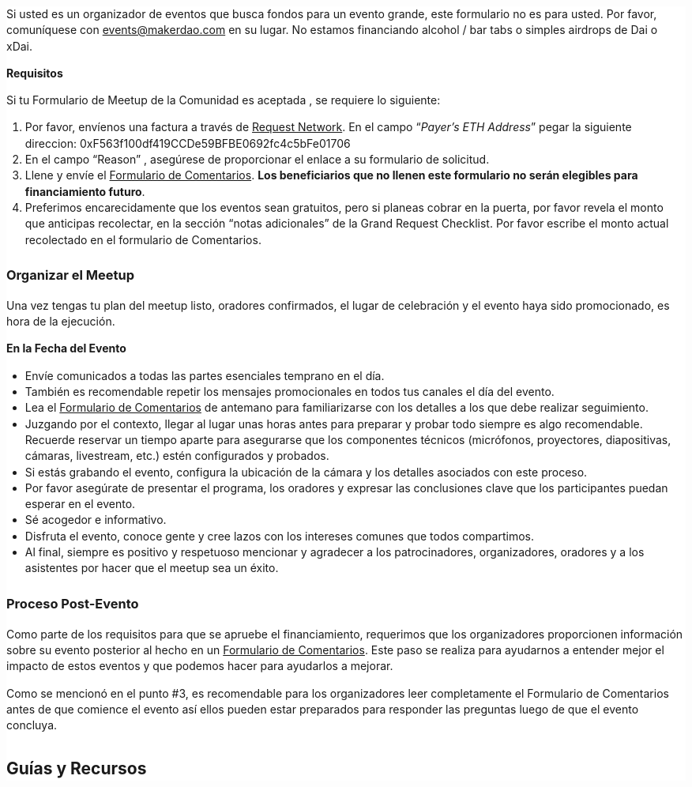 Si usted es un organizador de eventos que busca fondos para un evento grande, este formulario no es para usted. Por favor, comuníquese con events@makerdao.com en su lugar. No estamos financiando alcohol / bar tabs o simples airdrops de Dai o xDai.

**Requisitos**

Si tu Formulario de Meetup de la Comunidad es aceptada , se requiere lo siguiente:

1. Por favor, envíenos una factura a través de [Request Network](https://app.request.network/#/). En el campo “_Payer’s ETH Address_” pegar la siguiente direccion: 0xF563f100df419CCDe59BFBE0692fc4c5bFe01706
2. En el campo “Reason” , asegúrese de proporcionar el enlace a su formulario de solicitud.
3. Llene y envíe el [Formulario de Comentarios](https://airtable.com/shrcvkjoLGtrVAqvB). **Los beneficiarios que no llenen este formulario no serán elegibles para financiamiento futuro**.
4. Preferimos encarecidamente que los eventos sean gratuitos, pero si planeas cobrar en la puerta, por favor revela el monto que anticipas recolectar, en la sección “notas adicionales” de la Grand Request Checklist. Por favor escribe el monto actual recolectado en el formulario de Comentarios.

### **Organizar el Meetup**

Una vez tengas tu plan del meetup listo, oradores confirmados, el lugar de celebración y el evento haya sido promocionado, es hora de la ejecución.

**En la Fecha del Evento**

- Envíe comunicados a todas las partes esenciales temprano en el día.
- También es recomendable repetir los mensajes promocionales en todos tus canales el día del evento.
- Lea el [Formulario de Comentarios](https://airtable.com/shrcvkjoLGtrVAqvB) de antemano para familiarizarse con los detalles a los que debe realizar seguimiento.
- Juzgando por el contexto, llegar al lugar unas horas antes para preparar y probar todo siempre es algo recomendable. Recuerde reservar un tiempo aparte para asegurarse que los componentes técnicos \(micrófonos, proyectores, diapositivas, cámaras, livestream, etc.\) estén configurados y probados.
- Si estás grabando el evento, configura la ubicación de la cámara y los detalles asociados con este proceso.
- Por favor asegúrate de presentar el programa, los oradores y expresar las conclusiones clave que los participantes puedan esperar en el evento.
- Sé acogedor e informativo.
- Disfruta el evento, conoce gente y cree lazos con los intereses comunes que todos compartimos.
- Al final, siempre es positivo y respetuoso mencionar y agradecer a los patrocinadores, organizadores, oradores y a los asistentes por hacer que el meetup sea un éxito.

### **Proceso Post-Evento**

Como parte de los requisitos para que se apruebe el financiamiento, requerimos que los organizadores proporcionen información sobre su evento posterior al hecho en un [Formulario de Comentarios](https://airtable.com/shrcvkjoLGtrVAqvB). Este paso se realiza para ayudarnos a entender mejor el impacto de estos eventos y que podemos hacer para ayudarlos a mejorar.

Como se mencionó en el punto \#3, es recomendable para los organizadores leer completamente el Formulario de Comentarios antes de que comience el evento así ellos pueden estar preparados para responder las preguntas luego de que el evento concluya.

## **Guías y Recursos**
